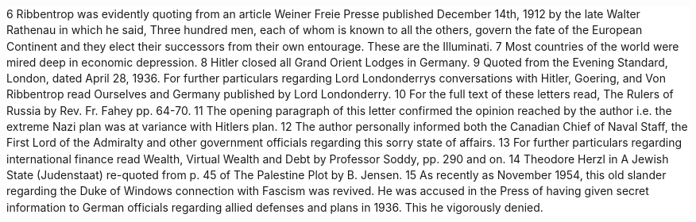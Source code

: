 6 Ribbentrop was evidently quoting from an article Weiner Freie Presse published December 14th, 1912 by the late Walter Rathenau in which he said, Three hundred men, each of whom is known to all the others, govern the fate of the European Continent and they elect their successors from their own entourage. These are the Illuminati.
7 Most countries of the world were mired deep in economic depression.
8 Hitler closed all Grand Orient Lodges in Germany.
9 Quoted from the Evening Standard, London, dated April 28, 1936. For further particulars regarding Lord Londonderrys conversations with Hitler, Goering, and Von Ribbentrop read Ourselves and Germany published by Lord Londonderry.
10 For the full text of these letters read, The Rulers of Russia by Rev. Fr. Fahey pp. 64-70.
11 The opening paragraph of this letter confirmed the opinion reached by the author i.e. the extreme Nazi plan was at variance with Hitlers plan.
12 The author personally informed both the Canadian Chief of Naval Staff, the First Lord of the Admiralty and other government officials regarding this sorry state of affairs.
13 For further particulars regarding international finance read Wealth, Virtual Wealth and Debt by Professor Soddy, pp. 290 and on.
14 Theodore Herzl in A Jewish State (Judenstaat) re-quoted from p. 45 of The Palestine Plot by B. Jensen.
15 As recently as November 1954, this old slander regarding the Duke of Windows connection with Fascism was revived. He was accused in the Press of having given secret information to German officials regarding allied defenses and plans in 1936. This he vigorously denied.

